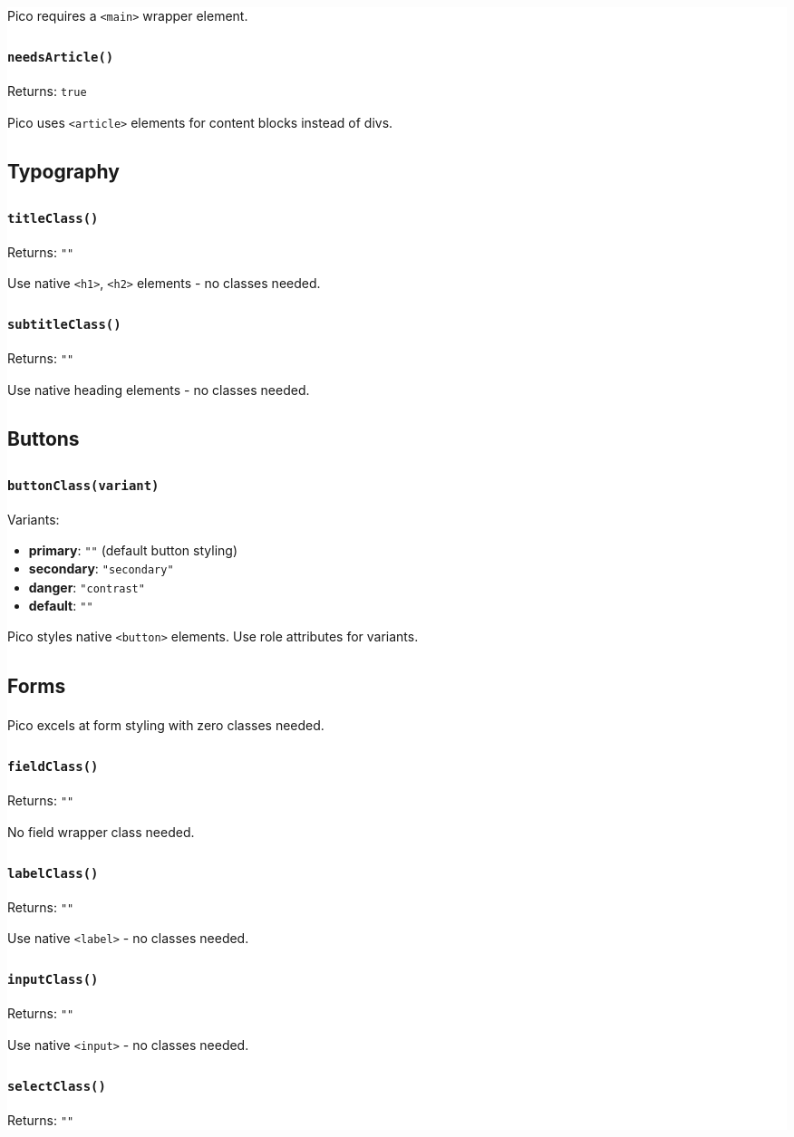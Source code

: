 Pico requires a `<main>` wrapper element.

### `needsArticle()`
Returns: `true`

Pico uses `<article>` elements for content blocks instead of divs.

## Typography

### `titleClass()`
Returns: `""`

Use native `<h1>`, `<h2>` elements - no classes needed.

### `subtitleClass()`
Returns: `""`

Use native heading elements - no classes needed.

## Buttons

### `buttonClass(variant)`
Variants:
- **primary**: `""` (default button styling)
- **secondary**: `"secondary"`
- **danger**: `"contrast"`
- **default**: `""`

Pico styles native `<button>` elements. Use role attributes for variants.

## Forms

Pico excels at form styling with zero classes needed.

### `fieldClass()`
Returns: `""`

No field wrapper class needed.

### `labelClass()`
Returns: `""`

Use native `<label>` - no classes needed.

### `inputClass()`
Returns: `""`

Use native `<input>` - no classes needed.

### `selectClass()`
Returns: `""`
